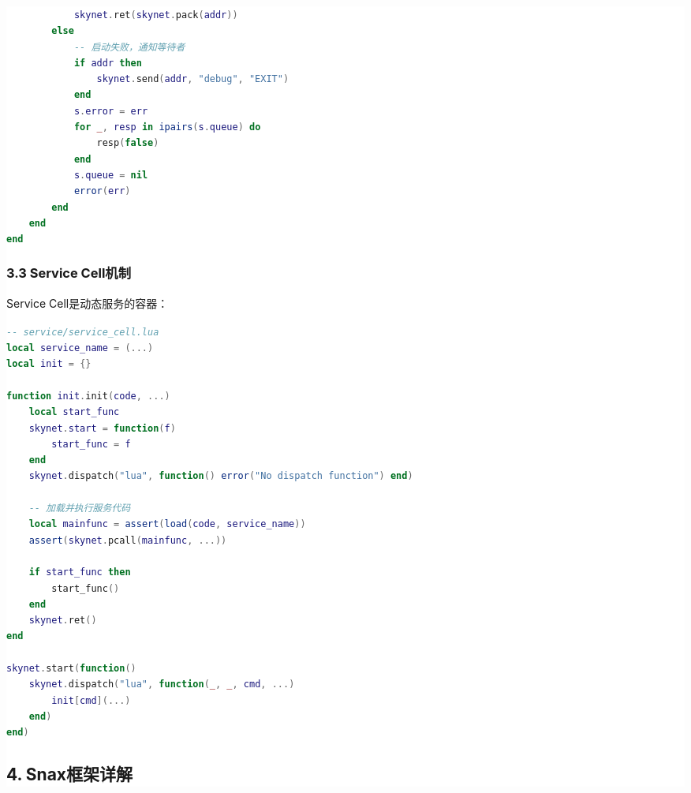 ```lua
            skynet.ret(skynet.pack(addr))
        else
            -- 启动失败，通知等待者
            if addr then
                skynet.send(addr, "debug", "EXIT")
            end
            s.error = err
            for _, resp in ipairs(s.queue) do
                resp(false)
            end
            s.queue = nil
            error(err)
        end
    end
end
```

### 3.3 Service Cell机制

Service Cell是动态服务的容器：

```lua
-- service/service_cell.lua
local service_name = (...)
local init = {}

function init.init(code, ...)
    local start_func
    skynet.start = function(f)
        start_func = f
    end
    skynet.dispatch("lua", function() error("No dispatch function") end)
    
    -- 加载并执行服务代码
    local mainfunc = assert(load(code, service_name))
    assert(skynet.pcall(mainfunc, ...))
    
    if start_func then
        start_func()
    end
    skynet.ret()
end

skynet.start(function()
    skynet.dispatch("lua", function(_, _, cmd, ...)
        init[cmd](...)
    end)
end)
```

## 4. Snax框架详解
